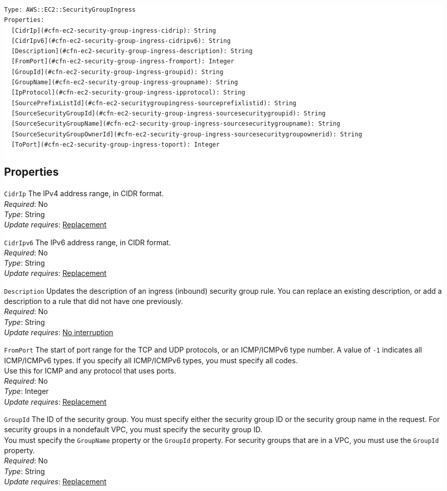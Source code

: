 ```
Type: AWS::EC2::SecurityGroupIngress
Properties: 
  [CidrIp](#cfn-ec2-security-group-ingress-cidrip): String
  [CidrIpv6](#cfn-ec2-security-group-ingress-cidripv6): String
  [Description](#cfn-ec2-security-group-ingress-description): String
  [FromPort](#cfn-ec2-security-group-ingress-fromport): Integer
  [GroupId](#cfn-ec2-security-group-ingress-groupid): String
  [GroupName](#cfn-ec2-security-group-ingress-groupname): String
  [IpProtocol](#cfn-ec2-security-group-ingress-ipprotocol): String
  [SourcePrefixListId](#cfn-ec2-securitygroupingress-sourceprefixlistid): String
  [SourceSecurityGroupId](#cfn-ec2-security-group-ingress-sourcesecuritygroupid): String
  [SourceSecurityGroupName](#cfn-ec2-security-group-ingress-sourcesecuritygroupname): String
  [SourceSecurityGroupOwnerId](#cfn-ec2-security-group-ingress-sourcesecuritygroupownerid): String
  [ToPort](#cfn-ec2-security-group-ingress-toport): Integer
```

## Properties<a name="aws-properties-ec2-security-group-ingress-properties"></a>

`CidrIp`  <a name="cfn-ec2-security-group-ingress-cidrip"></a>
The IPv4 address range, in CIDR format\.  
*Required*: No  
*Type*: String  
*Update requires*: [Replacement](https://docs.aws.amazon.com/AWSCloudFormation/latest/UserGuide/using-cfn-updating-stacks-update-behaviors.html#update-replacement)

`CidrIpv6`  <a name="cfn-ec2-security-group-ingress-cidripv6"></a>
The IPv6 address range, in CIDR format\.  
*Required*: No  
*Type*: String  
*Update requires*: [Replacement](https://docs.aws.amazon.com/AWSCloudFormation/latest/UserGuide/using-cfn-updating-stacks-update-behaviors.html#update-replacement)

`Description`  <a name="cfn-ec2-security-group-ingress-description"></a>
Updates the description of an ingress \(inbound\) security group rule\. You can replace an existing description, or add a description to a rule that did not have one previously\.  
*Required*: No  
*Type*: String  
*Update requires*: [No interruption](https://docs.aws.amazon.com/AWSCloudFormation/latest/UserGuide/using-cfn-updating-stacks-update-behaviors.html#update-no-interrupt)

`FromPort`  <a name="cfn-ec2-security-group-ingress-fromport"></a>
The start of port range for the TCP and UDP protocols, or an ICMP/ICMPv6 type number\. A value of `-1` indicates all ICMP/ICMPv6 types\. If you specify all ICMP/ICMPv6 types, you must specify all codes\.  
Use this for ICMP and any protocol that uses ports\.  
*Required*: No  
*Type*: Integer  
*Update requires*: [Replacement](https://docs.aws.amazon.com/AWSCloudFormation/latest/UserGuide/using-cfn-updating-stacks-update-behaviors.html#update-replacement)

`GroupId`  <a name="cfn-ec2-security-group-ingress-groupid"></a>
The ID of the security group\. You must specify either the security group ID or the security group name in the request\. For security groups in a nondefault VPC, you must specify the security group ID\.  
You must specify the `GroupName` property or the `GroupId` property\. For security groups that are in a VPC, you must use the `GroupId` property\.  
*Required*: No  
*Type*: String  
*Update requires*: [Replacement](https://docs.aws.amazon.com/AWSCloudFormation/latest/UserGuide/using-cfn-updating-stacks-update-behaviors.html#update-replacement)
